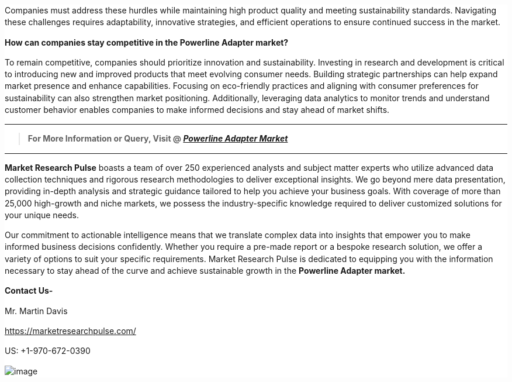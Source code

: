 Companies must address these hurdles while maintaining high product quality and meeting sustainability standards. Navigating these challenges requires adaptability, innovative strategies, and efficient operations to ensure continued success in the market.</p><p><strong>How can companies stay competitive in the Powerline Adapter market?</strong></p><p>To remain competitive, companies should prioritize innovation and sustainability. Investing in research and development is critical to introducing new and improved products that meet evolving consumer needs. Building strategic partnerships can help expand market presence and enhance capabilities. Focusing on eco-friendly practices and aligning with consumer preferences for sustainability can also strengthen market positioning. Additionally, leveraging data analytics to monitor trends and understand customer behavior enables companies to make informed decisions and stay ahead of market shifts.</p><hr /><blockquote><p><strong>For More Information or Query, Visit @&nbsp;<em><a href="https://marketresearchpulse.com/report/17160/powerline-adapter-market?utm_source=Linkedin&utm_medium=0119">Powerline Adapter Market</a></em></strong></p></blockquote><hr /><p><strong>Market Research Pulse</strong> boasts a team of over 250 experienced analysts and subject matter experts who utilize advanced data collection techniques and rigorous research methodologies to deliver exceptional insights. We go beyond mere data presentation, providing in-depth analysis and strategic guidance tailored to help you achieve your business goals. With coverage of more than 25,000 high-growth and niche markets, we possess the industry-specific knowledge required to deliver customized solutions for your unique needs.</p><p>Our commitment to actionable intelligence means that we translate complex data into insights that empower you to make informed business decisions confidently. Whether you require a pre-made report or a bespoke research solution, we offer a variety of options to suit your specific requirements. Market Research Pulse is dedicated to equipping you with the information necessary to stay ahead of the curve and achieve sustainable growth in the <strong>Powerline Adapter market.</strong></p><p><strong>Contact Us-</strong></p><p>Mr. Martin Davis</p><p>https://marketresearchpulse.com/</p><p>US: +1-970-672-0390</p>
![image](https://github.com/user-attachments/assets/40dd0917-e7eb-4559-90d2-41a10a3efa46)
